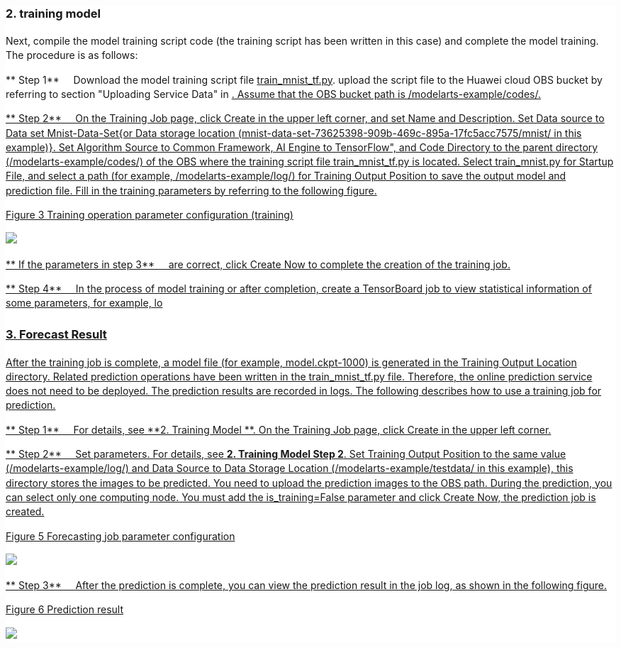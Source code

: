 ### 2. training model
Next, compile the model training script code (the training script has been written in this case) and complete the model training. The procedure is as follows:

** Step 1** &#160; &#160; Download the model training script file [train\_mnist\_tf.py](https://github.com/huawei-clouds/modelarts-example/blob/master/Using%20TensorFlow%20to%20Create%20a%20MNIST%20Dataset%20Recognition%20Application/codes/train_mnist_tf.py). upload the script file to the Huawei cloud OBS bucket by referring to section </a> "Uploading Service Data" in <a href="https://support.huaweicloud.com/usermanual-dls/dls_01_0040.html">. Assume that the OBS bucket path is /modelarts-example/codes/.

** Step 2** &#160; &#160; On the Training Job page, click Create in the upper left corner, and set Name and Description. Set Data source to Data set Mnist-Data-Set{or Data storage location (mnist-data-set-73625398-909b-469c-895a-17fc5acc7575/mnist/ in this example)}. Set Algorithm Source to Common Framework, AI Engine to TensorFlow", and Code Directory to the parent directory (/modelarts-example/codes/) of the OBS where the training script file train\_mnist\_tf.py is located. Select train\_mnist.py for Startup File, and select a path (for example, /modelarts-example/log/) for Training Output Position to save the output model and prediction file. Fill in the training parameters by referring to the following figure.

Figure 3 Training operation parameter configuration (training)

<img src="images/ Training Job Parameter Configuration .PNG" width="800px" />

** If the parameters in step 3** &#160; &#160; are correct, click Create Now to complete the creation of the training job.

** Step 4** &#160; &#160; In the process of model training or after completion, create a TensorBoard job to view statistical information of some parameters, for example, lo

### 3. Forecast Result

After the training job is complete, a model file (for example, model.ckpt-1000) is generated in the Training Output Location directory. Related prediction operations have been written in the train\_mnist\_tf.py file. Therefore, the online prediction service does not need to be deployed. The prediction results are recorded in logs. The following describes how to use a training job for prediction.

** Step 1** &#160; &#160; For details, see **2. Training Model **. On the Training Job page, click Create in the upper left corner.

** Step 2** &#160; &#160; Set parameters. For details, see **2. Training Model Step 2**. Set Training Output Position to the same value (/modelarts-example/log/) and Data Source to Data Storage Location (/modelarts-example/testdata/ in this example), this directory stores the images to be predicted. You need to upload the prediction images to the OBS path. During the prediction, you can select only one computing node. You must add the is_training=False parameter and click Create Now, the prediction job is created.

Figure 5 Forecasting job parameter configuration

<img src="images/ Forecast Job Parameter Configuration .PNG" width="800px" />

** Step 3** &#160; &#160; After the prediction is complete, you can view the prediction result in the job log, as shown in the following figure.

Figure 6 Prediction result

<img src="images/ forecast result .PNG" width="800px" />

